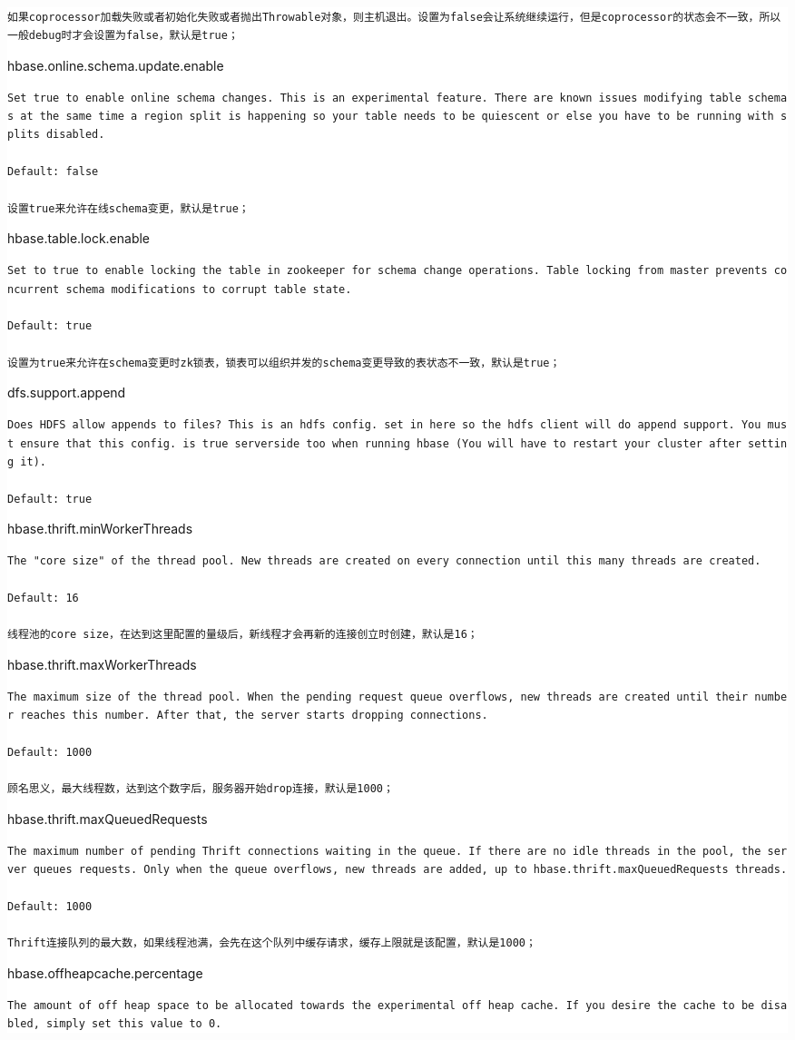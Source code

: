     如果coprocessor加载失败或者初始化失败或者抛出Throwable对象，则主机退出。设置为false会让系统继续运行，但是coprocessor的状态会不一致，所以一般debug时才会设置为false，默认是true；

hbase.online.schema.update.enable

    Set true to enable online schema changes. This is an experimental feature. There are known issues modifying table schemas at the same time a region split is happening so your table needs to be quiescent or else you have to be running with splits disabled.

    Default: false

    设置true来允许在线schema变更，默认是true；

hbase.table.lock.enable

    Set to true to enable locking the table in zookeeper for schema change operations. Table locking from master prevents concurrent schema modifications to corrupt table state.

    Default: true

    设置为true来允许在schema变更时zk锁表，锁表可以组织并发的schema变更导致的表状态不一致，默认是true；

dfs.support.append

    Does HDFS allow appends to files? This is an hdfs config. set in here so the hdfs client will do append support. You must ensure that this config. is true serverside too when running hbase (You will have to restart your cluster after setting it).

    Default: true

hbase.thrift.minWorkerThreads

    The "core size" of the thread pool. New threads are created on every connection until this many threads are created.

    Default: 16

    线程池的core size，在达到这里配置的量级后，新线程才会再新的连接创立时创建，默认是16；

hbase.thrift.maxWorkerThreads

    The maximum size of the thread pool. When the pending request queue overflows, new threads are created until their number reaches this number. After that, the server starts dropping connections.

    Default: 1000

    顾名思义，最大线程数，达到这个数字后，服务器开始drop连接，默认是1000；

hbase.thrift.maxQueuedRequests

    The maximum number of pending Thrift connections waiting in the queue. If there are no idle threads in the pool, the server queues requests. Only when the queue overflows, new threads are added, up to hbase.thrift.maxQueuedRequests threads.

    Default: 1000

    Thrift连接队列的最大数，如果线程池满，会先在这个队列中缓存请求，缓存上限就是该配置，默认是1000；

hbase.offheapcache.percentage

    The amount of off heap space to be allocated towards the experimental off heap cache. If you desire the cache to be disabled, simply set this value to 0.
